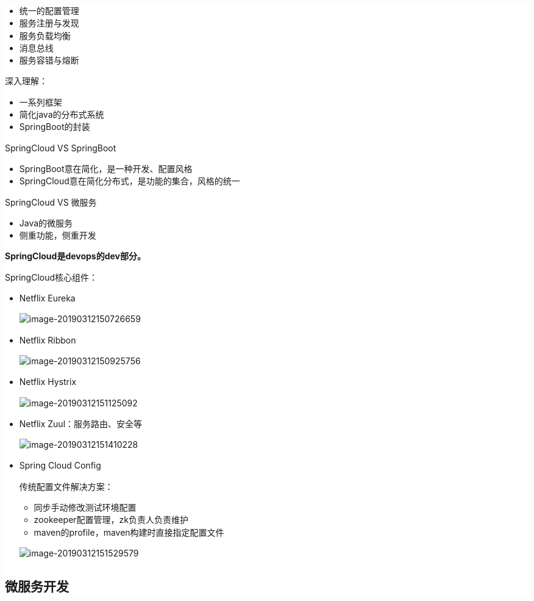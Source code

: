 - 统一的配置管理
- 服务注册与发现
- 服务负载均衡
- 消息总线
- 服务容错与熔断

深入理解：

- 一系列框架
- 简化java的分布式系统
- SpringBoot的封装



SpringCloud VS SpringBoot

- SpringBoot意在简化，是一种开发、配置风格
- SpringCloud意在简化分布式，是功能的集合，风格的统一

SpringCloud VS 微服务

- Java的微服务
- 侧重功能，侧重开发

**SpringCloud是devops的dev部分。**



SpringCloud核心组件：

- Netflix Eureka

  ![image-20190312150726659](/Users/zengxiangfei/Documents/mywiki/docker/images/image-20190312150726659.png)

- Netflix Ribbon

  ![image-20190312150925756](/Users/zengxiangfei/Documents/mywiki/docker/images/image-20190312150925756.png)

- Netflix Hystrix

  ![image-20190312151125092](/Users/zengxiangfei/Documents/mywiki/docker/images/image-20190312151125092.png)

- Netflix Zuul：服务路由、安全等

  ![image-20190312151410228](/Users/zengxiangfei/Documents/mywiki/docker/images/image-20190312151410228.png)

- Spring Cloud Config

  传统配置文件解决方案：

  - 同步手动修改测试环境配置
  - zookeeper配置管理，zk负责人负责维护
  - maven的profile，maven构建时直接指定配置文件

  ![image-20190312151529579](/Users/zengxiangfei/Documents/mywiki/docker/images/image-20190312151529579.png)






## 微服务开发
